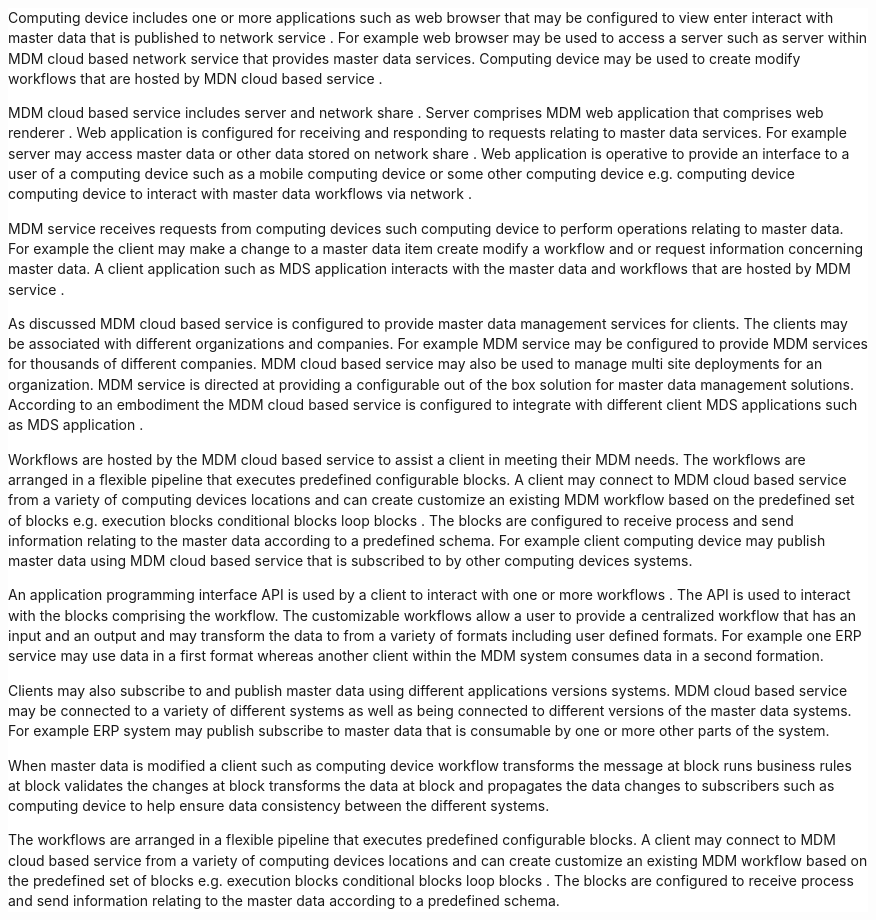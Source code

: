 Computing device includes one or more applications such as web browser that may be configured to view enter interact with master data that is published to network service . For example web browser may be used to access a server such as server within MDM cloud based network service that provides master data services. Computing device may be used to create modify workflows that are hosted by MDN cloud based service .

MDM cloud based service includes server and network share . Server comprises MDM web application that comprises web renderer . Web application is configured for receiving and responding to requests relating to master data services. For example server may access master data or other data stored on network share . Web application is operative to provide an interface to a user of a computing device such as a mobile computing device or some other computing device e.g. computing device computing device to interact with master data workflows via network .

MDM service receives requests from computing devices such computing device to perform operations relating to master data. For example the client may make a change to a master data item create modify a workflow and or request information concerning master data. A client application such as MDS application interacts with the master data and workflows that are hosted by MDM service .

As discussed MDM cloud based service is configured to provide master data management services for clients. The clients may be associated with different organizations and companies. For example MDM service may be configured to provide MDM services for thousands of different companies. MDM cloud based service may also be used to manage multi site deployments for an organization. MDM service is directed at providing a configurable out of the box solution for master data management solutions. According to an embodiment the MDM cloud based service is configured to integrate with different client MDS applications such as MDS application .

Workflows are hosted by the MDM cloud based service to assist a client in meeting their MDM needs. The workflows are arranged in a flexible pipeline that executes predefined configurable blocks. A client may connect to MDM cloud based service from a variety of computing devices locations and can create customize an existing MDM workflow based on the predefined set of blocks e.g. execution blocks conditional blocks loop blocks . The blocks are configured to receive process and send information relating to the master data according to a predefined schema. For example client computing device may publish master data using MDM cloud based service that is subscribed to by other computing devices systems.

An application programming interface API is used by a client to interact with one or more workflows . The API is used to interact with the blocks comprising the workflow. The customizable workflows allow a user to provide a centralized workflow that has an input and an output and may transform the data to from a variety of formats including user defined formats. For example one ERP service may use data in a first format whereas another client within the MDM system consumes data in a second formation.

Clients may also subscribe to and publish master data using different applications versions systems. MDM cloud based service may be connected to a variety of different systems as well as being connected to different versions of the master data systems. For example ERP system may publish subscribe to master data that is consumable by one or more other parts of the system.

When master data is modified a client such as computing device workflow transforms the message at block runs business rules at block validates the changes at block transforms the data at block and propagates the data changes to subscribers such as computing device to help ensure data consistency between the different systems.

The workflows are arranged in a flexible pipeline that executes predefined configurable blocks. A client may connect to MDM cloud based service from a variety of computing devices locations and can create customize an existing MDM workflow based on the predefined set of blocks e.g. execution blocks conditional blocks loop blocks . The blocks are configured to receive process and send information relating to the master data according to a predefined schema.
